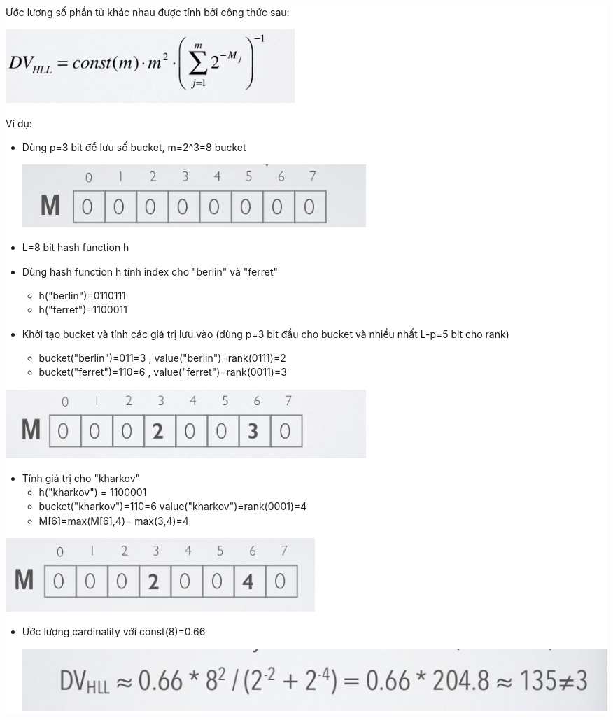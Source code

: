 Ước lượng số phần tử khác nhau được tính bởi công thức sau:

![](capture-screen/cap1.png)

Ví dụ:
- Dùng p=3 bit để lưu số bucket, m=2^3=8 bucket
  
  ![](capture-screen/cap2.png)
- L=8 bit hash function h
- Dùng hash function h tính index cho "berlin" và "ferret"
  - h("berlin")=0110111
  - h("ferret")=1100011
- Khởi tạo bucket và tính các giá trị lưu vào (dùng p=3 bit đầu cho bucket và nhiều nhất L-p=5 bit cho rank)
  - bucket("berlin")=011=3 , value("berlin")=rank(0111)=2
  - bucket("ferret")=110=6 , value("ferret")=rank(0011)=3
  
![](capture-screen/cap3.png)

- Tính giá trị cho "kharkov"
  - h("kharkov") = 1100001
  - bucket("kharkov")=110=6 value("kharkov")=rank(0001)=4
  - M[6]=max(M[6],4)= max(3,4)=4
  
![](capture-screen/cap4.png)

- Ước lượng cardinality với const(8)=0.66
  
  ![](capture-screen/cap5.png)
